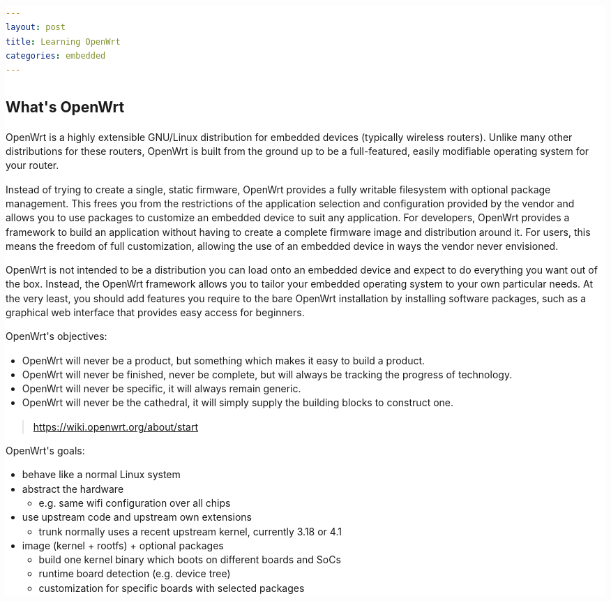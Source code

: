 ```yaml
---
layout: post
title: Learning OpenWrt
categories: embedded
---
```


## What's OpenWrt

OpenWrt is a highly extensible GNU/Linux distribution for embedded devices (typically wireless routers).
Unlike many other distributions for these routers, OpenWrt is built from the ground up to be a full-featured,
easily modifiable operating system for your router.

Instead of trying to create a single, static firmware, OpenWrt provides a fully writable filesystem with
optional package management. This frees you from the restrictions of the application selection and
configuration provided by the vendor and allows you to use packages to customize an embedded device
to suit any application. For developers, OpenWrt provides a framework to build an application without
having to create a complete firmware image and distribution around it. For users, this means the freedom
of full customization, allowing the use of an embedded device in ways the vendor never envisioned.

OpenWrt is not intended to be a distribution you can load onto an embedded device and expect to do
everything you want out of the box. Instead, the OpenWrt framework allows you to tailor your embedded
operating system to your own particular needs. At the very least, you should add features you require
to the bare OpenWrt installation by installing software packages, such as a graphical web interface that
provides easy access for beginners.

OpenWrt's objectives:
- OpenWrt will never be a product, but something which makes it easy to build a product.
- OpenWrt will never be finished, never be complete, but will always be tracking the progress of technology.
- OpenWrt will never be specific, it will always remain generic.
- OpenWrt will never be the cathedral, it will simply supply the building blocks to construct one.

> https://wiki.openwrt.org/about/start


OpenWrt's goals:

- behave like a normal Linux system
- abstract the hardware
    - e.g. same wifi configuration over all chips
- use upstream code and upstream own extensions
    - trunk normally uses a recent upstream kernel, currently 3.18 or 4.1
- image (kernel + rootfs) + optional packages
    - build one kernel binary which boots on different boards and SoCs
    - runtime board detection (e.g. device tree)
    - customization for specific boards with selected packages
